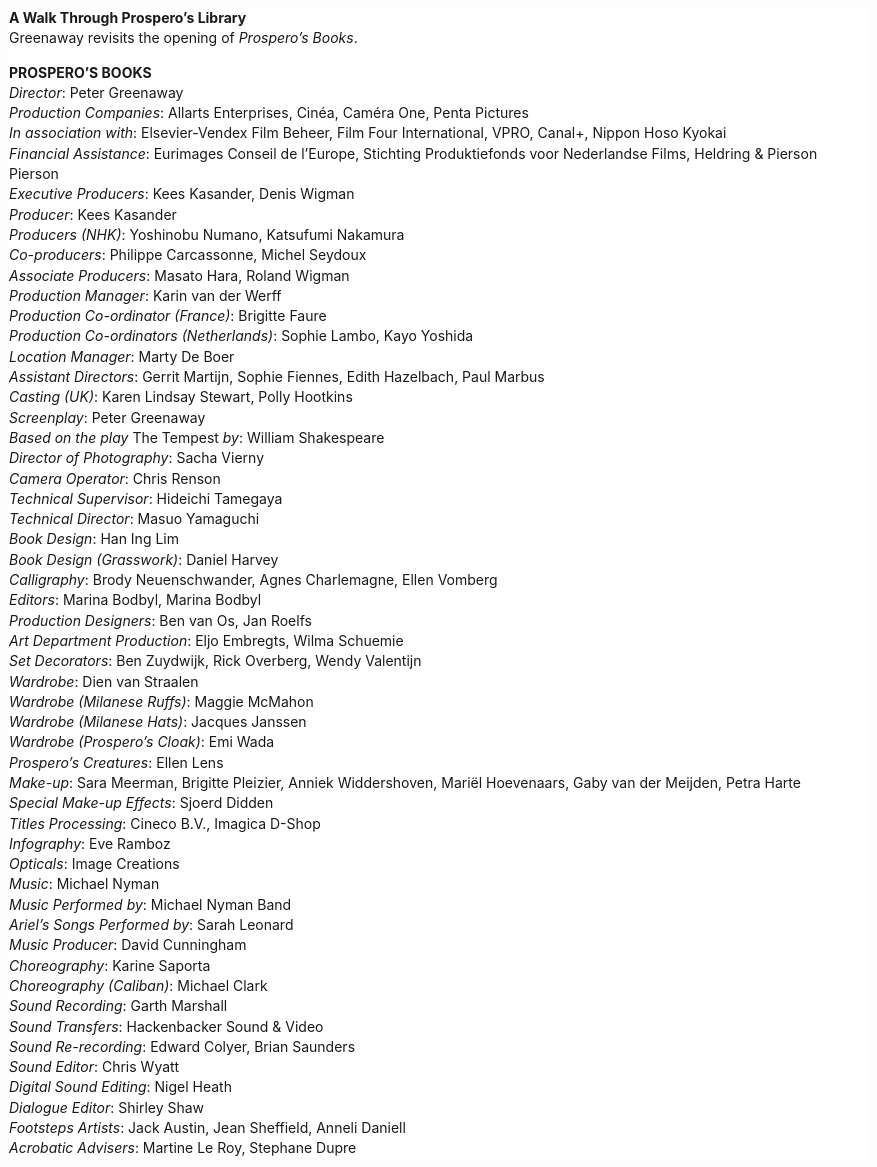 **A Walk Through Prospero’s Library**  
Greenaway revisits the opening of _Prospero’s Books_.  

**PROSPERO’S BOOKS**  
_Director_: Peter Greenaway  
_Production Companies_: Allarts Enterprises, Cinéa, Caméra One,
Penta Pictures  
_In association with_: Elsevier-Vendex Film Beheer, Film Four International, VPRO, Canal+, Nippon Hoso Kyokai  
_Financial Assistance_: Eurimages Conseil de l’Europe, Stichting Produktiefonds voor Nederlandse Films, Heldring & Pierson Pierson  
_Executive Producers_: Kees Kasander, Denis Wigman  
_Producer_: Kees Kasander  
_Producers (NHK)_: Yoshinobu Numano, Katsufumi Nakamura  
_Co-producers_: Philippe Carcassonne, Michel Seydoux  
_Associate Producers_: Masato Hara, Roland Wigman  
_Production Manager_: Karin van der Werff  
_Production Co-ordinator (France)_: Brigitte Faure  
_Production Co-ordinators (Netherlands)_: Sophie Lambo, Kayo Yoshida  
_Location Manager_: Marty De Boer  
_Assistant Directors_: Gerrit Martijn, Sophie Fiennes, Edith Hazelbach, Paul Marbus  
_Casting (UK)_: Karen Lindsay Stewart, Polly Hootkins  
_Screenplay_: Peter Greenaway  
_Based on the play_ The Tempest _by_: William Shakespeare  
_Director of Photography_: Sacha Vierny  
_Camera Operator_: Chris Renson  
_Technical Supervisor_: Hideichi Tamegaya  
_Technical Director_: Masuo Yamaguchi  
_Book Design_: Han Ing Lim  
_Book Design (Grasswork)_: Daniel Harvey  
_Calligraphy_: Brody Neuenschwander, Agnes Charlemagne, Ellen Vomberg  
_Editors_: Marina Bodbyl, Marina Bodbyl  
_Production Designers_: Ben van Os, Jan Roelfs  
_Art Department Production_: Eljo Embregts, Wilma Schuemie  
_Set Decorators_: Ben Zuydwijk, Rick Overberg, Wendy Valentijn  
_Wardrobe_: Dien van Straalen  
_Wardrobe (Milanese Ruffs)_: Maggie McMahon  
_Wardrobe (Milanese Hats)_: Jacques Janssen  
_Wardrobe (Prospero’s Cloak)_: Emi Wada  
_Prospero’s Creatures_: Ellen Lens  
_Make-up_: Sara Meerman, Brigitte Pleizier, Anniek Widdershoven, Mariël Hoevenaars, Gaby van der Meijden, Petra Harte  
_Special Make-up Effects_: Sjoerd Didden  
_Titles Processing_: Cineco B.V., Imagica D-Shop  
_Infography_: Eve Ramboz  
_Opticals_: Image Creations  
_Music_: Michael Nyman  
_Music Performed by_: Michael Nyman Band  
_Ariel’s Songs Performed by_: Sarah Leonard  
_Music Producer_: David Cunningham  
_Choreography_: Karine Saporta  
_Choreography (Caliban)_: Michael Clark  
_Sound Recording_: Garth Marshall  
_Sound Transfers_: Hackenbacker Sound & Video  
_Sound Re-recording_: Edward Colyer, Brian Saunders  
_Sound Editor_: Chris Wyatt  
_Digital Sound Editing_: Nigel Heath  
_Dialogue Editor_: Shirley Shaw  
_Footsteps Artists_: Jack Austin, Jean Sheffield, Anneli Daniell  
_Acrobatic Advisers_: Martine Le Roy, Stephane Dupre  
  